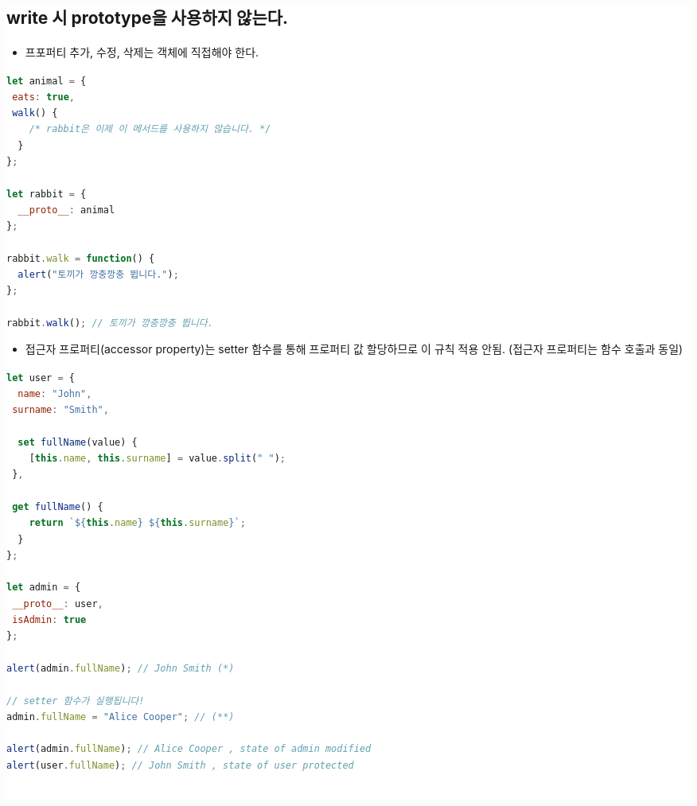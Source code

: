   ## write 시 prototype을 사용하지 않는다.
  - 프포퍼티 추가, 수정, 삭제는 객체에 직접해야 한다.
  ```javascript
  let animal = {
   eats: true,
   walk() {
      /* rabbit은 이제 이 메서드를 사용하지 않습니다. */
    }
  };

  let rabbit = {
    __proto__: animal
  };

  rabbit.walk = function() {
    alert("토끼가 깡충깡충 뜁니다.");
  };

  rabbit.walk(); // 토끼가 깡충깡충 뜁니다.
  ```

  - 접근자 프로퍼티(accessor property)는 setter 함수를 통해 프로퍼티 값 할당하므로 이 규칙 적용 안됨. (접근자 프로퍼티는 함수 호출과 동일)
  ```javascript
  let user = {
    name: "John",
   surname: "Smith",

    set fullName(value) {
      [this.name, this.surname] = value.split(" ");
   },

   get fullName() {
      return `${this.name} ${this.surname}`;
    }
  };

  let admin = {
   __proto__: user,
   isAdmin: true
  };

  alert(admin.fullName); // John Smith (*)

  // setter 함수가 실행됩니다!
  admin.fullName = "Alice Cooper"; // (**)

  alert(admin.fullName); // Alice Cooper , state of admin modified
  alert(user.fullName); // John Smith , state of user protected
  ```

<br>
